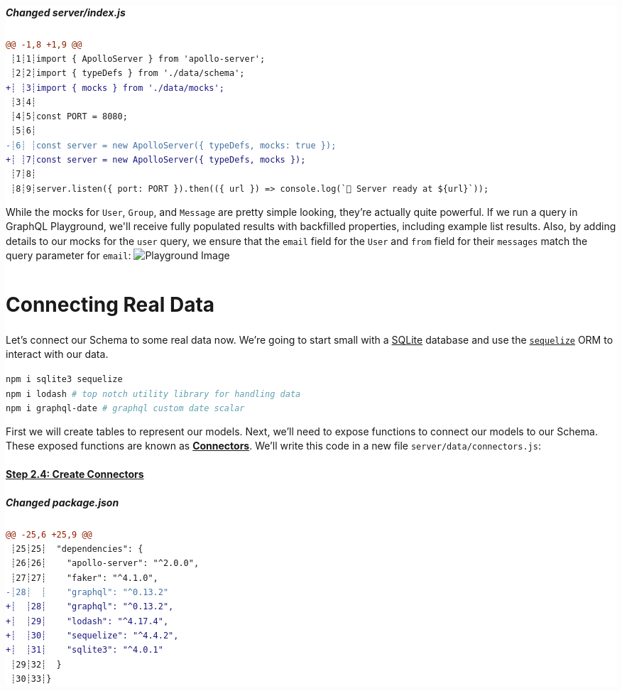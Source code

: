 ##### Changed server&#x2F;index.js
```diff
@@ -1,8 +1,9 @@
 ┊1┊1┊import { ApolloServer } from 'apollo-server';
 ┊2┊2┊import { typeDefs } from './data/schema';
+┊ ┊3┊import { mocks } from './data/mocks';
 ┊3┊4┊
 ┊4┊5┊const PORT = 8080;
 ┊5┊6┊
-┊6┊ ┊const server = new ApolloServer({ typeDefs, mocks: true });
+┊ ┊7┊const server = new ApolloServer({ typeDefs, mocks });
 ┊7┊8┊
 ┊8┊9┊server.listen({ port: PORT }).then(({ url }) => console.log(`🚀 Server ready at ${url}`));
```

[}]: #

While the mocks for `User`, `Group`, and `Message` are pretty simple looking, they’re actually quite powerful. If we run a query in GraphQL Playground, we'll receive fully populated results with backfilled properties, including example list results. Also, by adding details to our mocks for the `user` query, we ensure that the `email` field for the `User` and `from` field for their `messages` match the query parameter for `email`: ![Playground Image](https://github.com/srtucker22/chatty/blob/master/.tortilla/media/step2-3.png)

# Connecting Real Data
Let’s connect our Schema to some real data now. We’re going to start small with a [SQLite](https://www.sqlite.org/) database and use the [`sequelize`](http://docs.sequelizejs.com/en/v3/) ORM to interact with our data.

```sh
npm i sqlite3 sequelize
npm i lodash # top notch utility library for handling data
npm i graphql-date # graphql custom date scalar
```

First we will create tables to represent our models. Next, we’ll need to expose functions to connect our models to our Schema. These exposed functions are known as [**Connectors**](https://github.com/apollographql/graphql-tools/blob/master/designs/connectors.md). We’ll write this code in a new file `server/data/connectors.js`:

[{]: <helper> (diffStep 2.4)

#### [Step 2.4: Create Connectors](https://github.com/srtucker22/chatty/commit/6297fc7)

##### Changed package.json
```diff
@@ -25,6 +25,9 @@
 ┊25┊25┊  "dependencies": {
 ┊26┊26┊    "apollo-server": "^2.0.0",
 ┊27┊27┊    "faker": "^4.1.0",
-┊28┊  ┊    "graphql": "^0.13.2"
+┊  ┊28┊    "graphql": "^0.13.2",
+┊  ┊29┊    "lodash": "^4.17.4",
+┊  ┊30┊    "sequelize": "^4.4.2",
+┊  ┊31┊    "sqlite3": "^4.0.1"
 ┊29┊32┊  }
 ┊30┊33┊}
```


[//]: # (head-end)
[{]: <helper> (diffStep 2.1)
[{]: <helper> (diffStep 2.2)
[{]: <helper> (diffStep 2.3)
[{]: <helper> (diffStep 2.5)
[{]: <helper> (diffStep 2.6)
[{]: <helper> (diffStep 2.7)
[//]: # (foot-start)
[{]: <helper> (navStep)